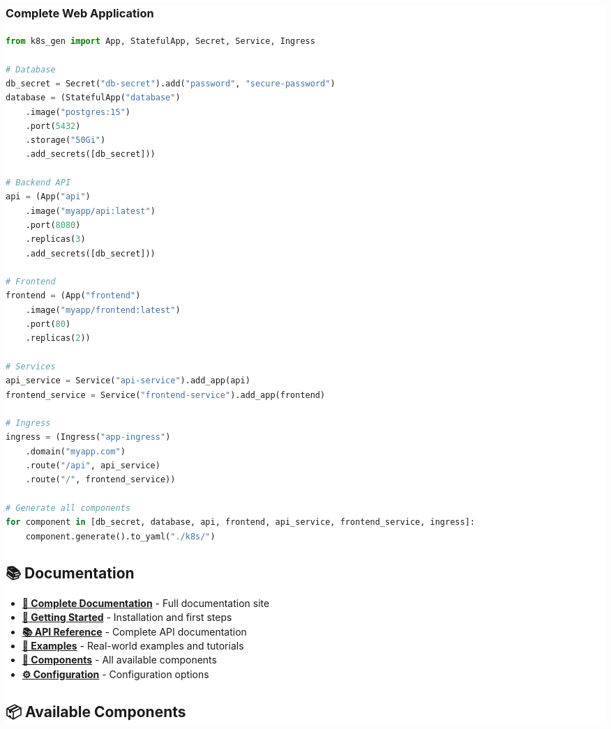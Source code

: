 
### Complete Web Application
```python
from k8s_gen import App, StatefulApp, Secret, Service, Ingress

# Database
db_secret = Secret("db-secret").add("password", "secure-password")
database = (StatefulApp("database")
    .image("postgres:15")
    .port(5432)
    .storage("50Gi")
    .add_secrets([db_secret]))

# Backend API
api = (App("api")
    .image("myapp/api:latest")
    .port(8080)
    .replicas(3)
    .add_secrets([db_secret]))

# Frontend
frontend = (App("frontend")
    .image("myapp/frontend:latest")
    .port(80)
    .replicas(2))

# Services
api_service = Service("api-service").add_app(api)
frontend_service = Service("frontend-service").add_app(frontend)

# Ingress
ingress = (Ingress("app-ingress")
    .domain("myapp.com")
    .route("/api", api_service)
    .route("/", frontend_service))

# Generate all components
for component in [db_secret, database, api, frontend, api_service, frontend_service, ingress]:
    component.generate().to_yaml("./k8s/")
```

## 📚 Documentation

- **[📖 Complete Documentation](./docs/)** - Full documentation site
- **[🚀 Getting Started](./docs/getting-started/)** - Installation and first steps
- **[📚 API Reference](./docs/api-reference/)** - Complete API documentation
- **[🎯 Examples](./docs/examples/)** - Real-world examples and tutorials
- **[🔧 Components](./docs/components/)** - All available components
- **[⚙️ Configuration](./docs/configuration/)** - Configuration options

## 📦 Available Components
